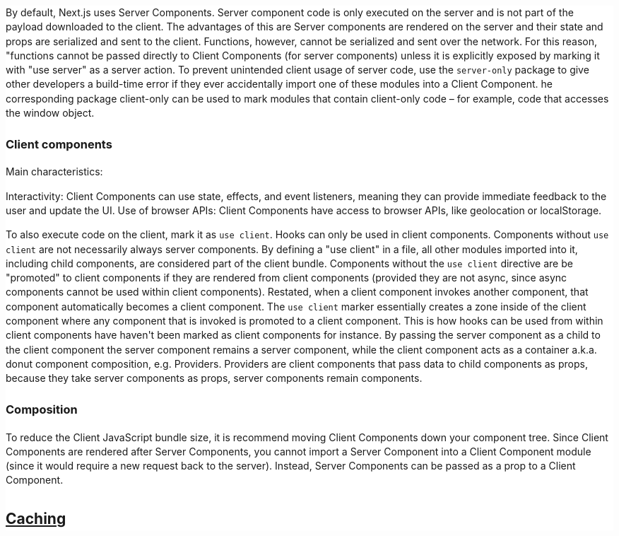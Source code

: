 By default, Next.js uses Server Components.
Server component code is only executed on the server and is not part of the payload downloaded to the client.
The advantages of this are
Server components are rendered on the server and their state and props are serialized and sent to the client.
Functions, however, cannot be serialized and sent over the network.
For this reason, "functions cannot be passed directly to Client Components (for server components) unless it is explicitly exposed by marking it with "use server" as a server action.
To prevent unintended client usage of server code, use the `server-only` package to give other developers a build-time error if they ever accidentally import one of these modules into a Client Component.
he corresponding package client-only can be used to mark modules that contain client-only code – for example, code that accesses the window object.

### Client components

Main characteristics:

Interactivity: Client Components can use state, effects, and event listeners, meaning they can provide immediate feedback to the user and update the UI.
Use of browser APIs: Client Components have access to browser APIs, like geolocation or localStorage.

To also execute code on the client, mark it as `use client`.
Hooks can only be used in client components.
Components without `use client` are not necessarily always server components.
By defining a "use client" in a file, all other modules imported into it, including child components, are considered part of the client bundle.
Components without the `use client` directive are be "promoted" to client components if they are rendered from client components (provided they are not async, since async components cannot be used within client components).
Restated, when a client component invokes another component, that component automatically becomes a client component.
The `use client` marker essentially creates a zone inside of the client component where any component that is invoked is promoted to a client component.
This is how hooks can be used from within client components have haven't been marked as client components for instance.
By passing the server component as a child to the client component the server component remains a server component, while the client component acts as a container a.k.a. donut component composition, e.g. Providers.
Providers are client components that pass data to child components as props, because they take server components as props, server components remain components.

### Composition

To reduce the Client JavaScript bundle size, it is recommend moving Client Components down your component tree.
Since Client Components are rendered after Server Components, you cannot import a Server Component into a Client Component module (since it would require a new request back to the server).
Instead, Server Components can be passed as a prop to a Client Component.

## [Caching](https://nextjs.org/docs/app/deep-dive/caching#4-nextjs-caching-on-the-client-router-cache)

